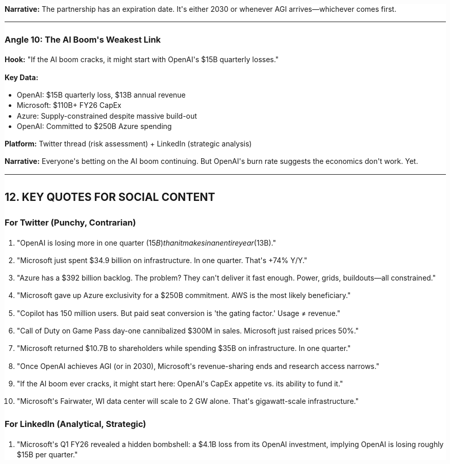 **Narrative:** The partnership has an expiration date. It's either 2030 or whenever AGI arrives—whichever comes first.

---

### **Angle 10: The AI Boom's Weakest Link**
**Hook:** "If the AI boom cracks, it might start with OpenAI's $15B quarterly losses."

**Key Data:**
- OpenAI: $15B quarterly loss, $13B annual revenue
- Microsoft: $110B+ FY26 CapEx
- Azure: Supply-constrained despite massive build-out
- OpenAI: Committed to $250B Azure spending

**Platform:** Twitter thread (risk assessment) + LinkedIn (strategic analysis)

**Narrative:** Everyone's betting on the AI boom continuing. But OpenAI's burn rate suggests the economics don't work. Yet.

---

## 12. KEY QUOTES FOR SOCIAL CONTENT

### For Twitter (Punchy, Contrarian)
1. "OpenAI is losing more in one quarter ($15B) than it makes in an entire year ($13B)."

2. "Microsoft just spent $34.9 billion on infrastructure. In one quarter. That's +74% Y/Y."

3. "Azure has a $392 billion backlog. The problem? They can't deliver it fast enough. Power, grids, buildouts—all constrained."

4. "Microsoft gave up Azure exclusivity for a $250B commitment. AWS is the most likely beneficiary."

5. "Copilot has 150 million users. But paid seat conversion is 'the gating factor.' Usage ≠ revenue."

6. "Call of Duty on Game Pass day-one cannibalized $300M in sales. Microsoft just raised prices 50%."

7. "Microsoft returned $10.7B to shareholders while spending $35B on infrastructure. In one quarter."

8. "Once OpenAI achieves AGI (or in 2030), Microsoft's revenue-sharing ends and research access narrows."

9. "If the AI boom ever cracks, it might start here: OpenAI's CapEx appetite vs. its ability to fund it."

10. "Microsoft's Fairwater, WI data center will scale to 2 GW alone. That's gigawatt-scale infrastructure."

### For LinkedIn (Analytical, Strategic)
1. "Microsoft's Q1 FY26 revealed a hidden bombshell: a $4.1B loss from its OpenAI investment, implying OpenAI is losing roughly $15B per quarter."
